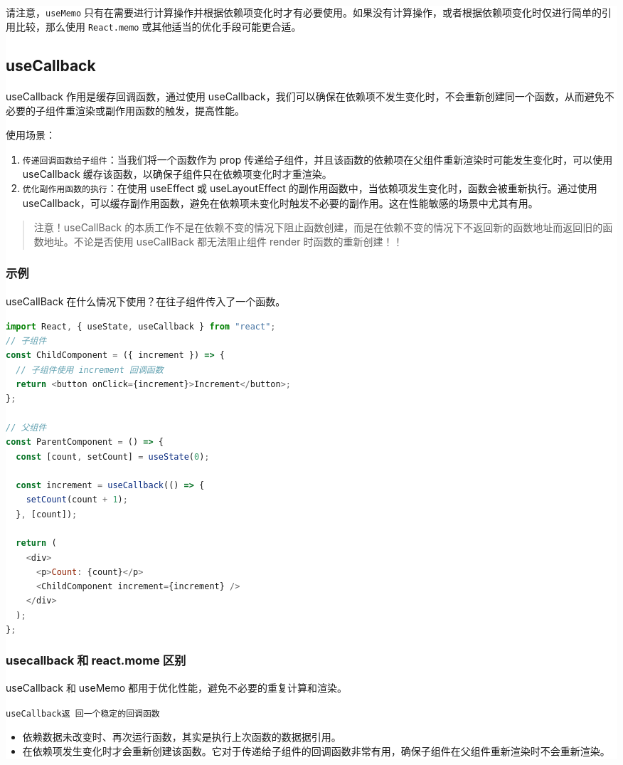 请注意，`useMemo` 只有在需要进行计算操作并根据依赖项变化时才有必要使用。如果没有计算操作，或者根据依赖项变化时仅进行简单的引用比较，那么使用 `React.memo` 或其他适当的优化手段可能更合适。

## useCallback

useCallback 作用是缓存回调函数，通过使用 useCallback，我们可以确保在依赖项不发生变化时，不会重新创建同一个函数，从而避免不必要的子组件重渲染或副作用函数的触发，提高性能。

使用场景：

1. `传递回调函数给子组件`：当我们将一个函数作为 prop 传递给子组件，并且该函数的依赖项在父组件重新渲染时可能发生变化时，可以使用 useCallback 缓存该函数，以确保子组件只在依赖项变化时才重渲染。
2. `优化副作用函数的执行`：在使用 useEffect 或 useLayoutEffect 的副作用函数中，当依赖项发生变化时，函数会被重新执行。通过使用 useCallback，可以缓存副作用函数，避免在依赖项未变化时触发不必要的副作用。这在性能敏感的场景中尤其有用。

> 注意！useCallBack 的本质工作不是在依赖不变的情况下阻止函数创建，而是在依赖不变的情况下不返回新的函数地址而返回旧的函数地址。不论是否使用 useCallBack 都无法阻止组件 render 时函数的重新创建！！

### 示例

useCallBack 在什么情况下使用？在往子组件传入了一个函数。

```javascript
import React, { useState, useCallback } from "react";
// 子组件
const ChildComponent = ({ increment }) => {
  // 子组件使用 increment 回调函数
  return <button onClick={increment}>Increment</button>;
};

// 父组件
const ParentComponent = () => {
  const [count, setCount] = useState(0);

  const increment = useCallback(() => {
    setCount(count + 1);
  }, [count]);

  return (
    <div>
      <p>Count: {count}</p>
      <ChildComponent increment={increment} />
    </div>
  );
};
```

### usecallback 和 react.mome 区别

useCallback 和 useMemo 都用于优化性能，避免不必要的重复计算和渲染。

`useCallback返 回一个稳定的回调函数`

- 依赖数据未改变时、再次运行函数，其实是执行上次函数的数据据引用。
- 在依赖项发生变化时才会重新创建该函数。它对于传递给子组件的回调函数非常有用，确保子组件在父组件重新渲染时不会重新渲染。
